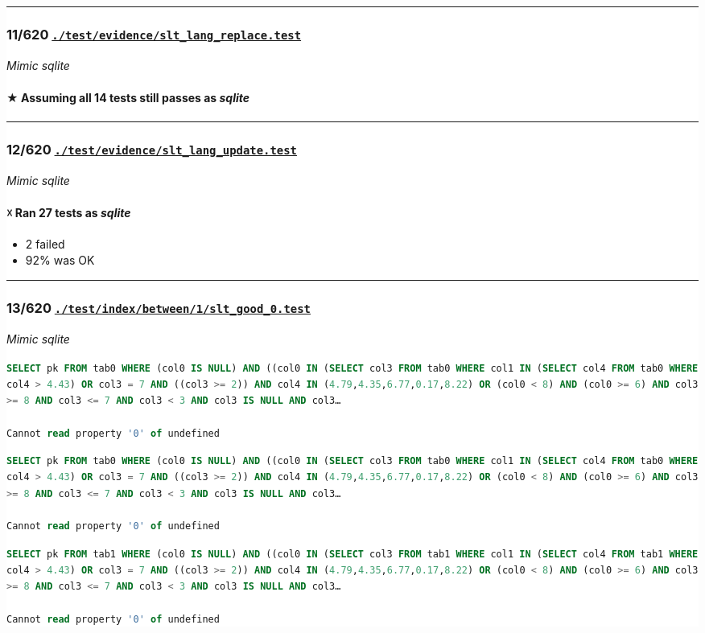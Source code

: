 
---- ---- ---- ---- ---- ---- ----
### 11/620 [`./test/evidence/slt_lang_replace.test`](https://github.com/alasql/alasql-logictest/blob/master/test/./test/evidence/slt_lang_replace.test)

_Mimic sqlite_

#### ★ Assuming all 14 tests still passes as _sqlite_


---- ---- ---- ---- ---- ---- ----
### 12/620 [`./test/evidence/slt_lang_update.test`](https://github.com/alasql/alasql-logictest/blob/master/test/./test/evidence/slt_lang_update.test)

_Mimic sqlite_
#### ☓ Ran 27 tests as _sqlite_

* 2 failed
* 92% was OK


---- ---- ---- ---- ---- ---- ----
### 13/620 [`./test/index/between/1/slt_good_0.test`](https://github.com/alasql/alasql-logictest/blob/master/test/./test/index/between/1/slt_good_0.test)

_Mimic sqlite_

```sql
SELECT pk FROM tab0 WHERE (col0 IS NULL) AND ((col0 IN (SELECT col3 FROM tab0 WHERE col1 IN (SELECT col4 FROM tab0 WHERE col4 > 4.43) OR col3 = 7 AND ((col3 >= 2)) AND col4 IN (4.79,4.35,6.77,0.17,8.22) OR (col0 < 8) AND (col0 >= 6) AND col3 >= 8 AND col3 <= 7 AND col3 < 3 AND col3 IS NULL AND col3…

Cannot read property '0' of undefined
```


```sql
SELECT pk FROM tab0 WHERE (col0 IS NULL) AND ((col0 IN (SELECT col3 FROM tab0 WHERE col1 IN (SELECT col4 FROM tab0 WHERE col4 > 4.43) OR col3 = 7 AND ((col3 >= 2)) AND col4 IN (4.79,4.35,6.77,0.17,8.22) OR (col0 < 8) AND (col0 >= 6) AND col3 >= 8 AND col3 <= 7 AND col3 < 3 AND col3 IS NULL AND col3…

Cannot read property '0' of undefined
```


```sql
SELECT pk FROM tab1 WHERE (col0 IS NULL) AND ((col0 IN (SELECT col3 FROM tab1 WHERE col1 IN (SELECT col4 FROM tab1 WHERE col4 > 4.43) OR col3 = 7 AND ((col3 >= 2)) AND col4 IN (4.79,4.35,6.77,0.17,8.22) OR (col0 < 8) AND (col0 >= 6) AND col3 >= 8 AND col3 <= 7 AND col3 < 3 AND col3 IS NULL AND col3…

Cannot read property '0' of undefined
```
